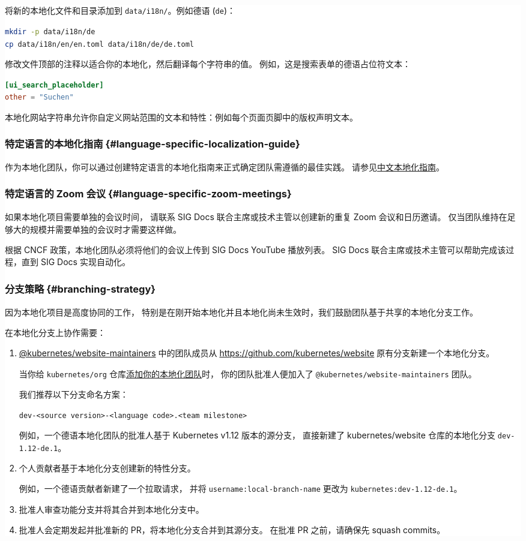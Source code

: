 将新的本地化文件和目录添加到 `data/i18n/`。例如德语 (`de`)：

```bash
mkdir -p data/i18n/de
cp data/i18n/en/en.toml data/i18n/de/de.toml
```

修改文件顶部的注释以适合你的本地化，然后翻译每个字符串的值。
例如，这是搜索表单的德语占位符文本：

```toml
[ui_search_placeholder]
other = "Suchen"
```

本地化网站字符串允许你自定义网站范围的文本和特性：例如每个页面页脚中的版权声明文本。

### 特定语言的本地化指南 {#language-specific-localization-guide}

作为本地化团队，你可以通过创建特定语言的本地化指南来正式确定团队需遵循的最佳实践。
请参见[中文本地化指南](/zh-cn/docs/contribute/localization_zh/)。


### 特定语言的 Zoom 会议 {#language-specific-zoom-meetings}

如果本地化项目需要单独的会议时间，
请联系 SIG Docs 联合主席或技术主管以创建新的重复 Zoom 会议和日历邀请。
仅当团队维持在足够大的规模并需要单独的会议时才需要这样做。

根据 CNCF 政策，本地化团队必须将他们的会议上传到 SIG Docs YouTube 播放列表。
SIG Docs 联合主席或技术主管可以帮助完成该过程，直到 SIG Docs 实现自动化。

### 分支策略 {#branching-strategy}

因为本地化项目是高度协同的工作，
特别是在刚开始本地化并且本地化尚未生效时，我们鼓励团队基于共享的本地化分支工作。

在本地化分支上协作需要：

1. [@kubernetes/website-maintainers](https://github.com/orgs/kubernetes/teams/website-maintainers)
   中的团队成员从 https://github.com/kubernetes/website 原有分支新建一个本地化分支。

   当你给 `kubernetes/org` 仓库[添加你的本地化团队](#add-your-localization-team-in-github)时，
   你的团队批准人便加入了 `@kubernetes/website-maintainers` 团队。

   我们推荐以下分支命名方案：

   `dev-<source version>-<language code>.<team milestone>`

   例如，一个德语本地化团队的批准人基于 Kubernetes v1.12 版本的源分支，
   直接新建了 kubernetes/website 仓库的本地化分支 `dev-1.12-de.1`。

2. 个人贡献者基于本地化分支创建新的特性分支。

   例如，一个德语贡献者新建了一个拉取请求，
   并将 `username:local-branch-name` 更改为 `kubernetes:dev-1.12-de.1`。

3. 批准人审查功能分支并将其合并到本地化分支中。

4. 批准人会定期发起并批准新的 PR，将本地化分支合并到其源分支。
   在批准 PR 之前，请确保先 squash commits。
